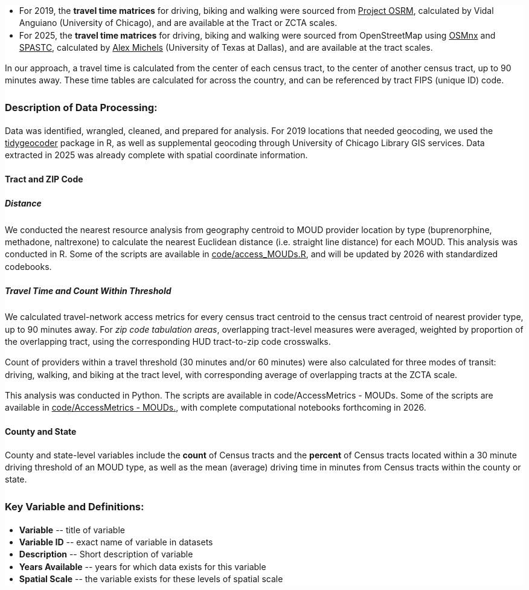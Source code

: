 - For 2019, the **travel time matrices** for driving, biking and walking were sourced from [Project OSRM](https://project-osrm.org/), calculated by Vidal Anguiano (University of Chicago), and are available at the Tract or ZCTA scales.
- For 2025, the **travel time matrices** for driving, biking and walking were sourced from OpenStreetMap using [OSMnx](https://osmnx.readthedocs.io/en/stable/) and [SPASTC](https://doi.org/10.1080/13658816.2024.2326445), calculated by [Alex Michels](https://alexandermichels.github.io/) (University of Texas at Dallas), and are available at the tract scales.

In our approach, a travel time is calculated from the center of each census tract, to the center of another census tract, up to 90 minutes away. These time tables are calculated for across the country, and can be referenced by tract FIPS (unique ID) code.

### Description of Data Processing: 
Data was identified, wrangled, cleaned, and prepared for analysis. For 2019 locations that needed geocoding, we used the [tidygeocoder](https://cran.r-project.org/web/packages/tidygeocoder/vignettes/tidygeocoder.html) package in R, as well as supplemental geocoding through University of Chicago Library GIS services. Data extracted in 2025 was already complete with spatial coordinate information.

#### Tract and ZIP Code

##### Distance
We conducted the nearest resource analysis from geography centroid to MOUD provider location by type (buprenorphine, methadone, naltrexone) to calculate the nearest Euclidean distance (i.e. straight line distance) for each MOUD. This analysis was conducted in R. Some of the scripts are available in [code/access_MOUDs.R](https://github.com/GeoDaCenter/opioid-policy-scan/blob/v1.0/code/access_MOUDs.R), and will be updated by 2026 with standardized codebooks.

##### Travel Time and Count Within Threshold

We calculated travel-network access metrics for every census tract centroid to the census tract centroid of nearest provider type, up to 90 minutes away. For *zip code tabulation areas*, overlapping tract-level measures were averaged, weighted by proportion of the overlapping tract, using the corresponding HUD tract-to-zip code crosswalks. 

Count of providers within a travel threshold (30 minutes and/or 60 minutes) were also calculated for three modes of transit: driving, walking, and biking at the tract level, with corresponding average of overlapping tracts at the ZCTA scale. 

This analysis was conducted in Python. The scripts are available in code/AccessMetrics - MOUDs. Some of the scripts are available in [code/AccessMetrics - MOUDs.](https://github.com/GeoDaCenter/opioid-policy-scan/tree/fc3d94053dd1941a96a5945d73cc6f4845453484/code/Access%20Metrics%20-%20MOUD), with complete computational notebooks forthcoming in 2026.

#### County and State 
County and state-level variables include the **count** of Census tracts and the **percent** of Census tracts located within a 30 minute driving threshold of an MOUD type, as well as the mean (average) driving time in minutes from Census tracts within the county or state. 

### Key Variable and Definitions:

- **Variable** -- title of variable
- **Variable ID** -- exact name of variable in datasets
- **Description** -- Short description of variable
- **Years Available** -- years for which data exists for this variable
- **Spatial Scale** -- the variable exists for these levels of spatial scale
